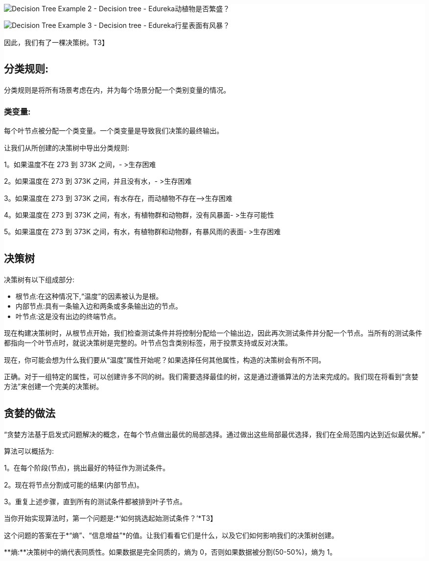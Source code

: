 ![Decision Tree Example 2 - Decision tree - Edureka](../Images/1ab36f25fb66ac1dce466eee3335a2e0.png)动植物是否繁盛？

![Decision Tree Example 3 - Decision tree - Edureka](../Images/5c8ceff14502f11415c315ebf0e34593.png)行星表面有风暴？

因此，我们有了一棵决策树。T3】

## **分类规则:**

分类规则是将所有场景考虑在内，并为每个场景分配一个类别变量的情况。

### **类变量:**

每个叶节点被分配一个类变量。一个类变量是导致我们决策的最终输出。

让我们从所创建的决策树中导出分类规则:

1。如果温度不在 273 到 373K 之间，- >生存困难

2。如果温度在 273 到 373K 之间，并且没有水，- >生存困难

3。如果温度在 273 到 373K 之间，有水存在，而动植物不存在——>生存困难

4。如果温度在 273 到 373K 之间，有水，有植物群和动物群，没有风暴面- >生存可能性

5。如果温度在 273 到 373K 之间，有水，有植物群和动物群，有暴风雨的表面- >生存困难

## **决策树**

决策树有以下组成部分:

*   根节点:在这种情况下,“温度”的因素被认为是根。
*   内部节点:具有一条输入边和两条或多条输出边的节点。
*   叶节点:这是没有出边的终端节点。

现在构建决策树时，从根节点开始，我们检查测试条件并将控制分配给一个输出边，因此再次测试条件并分配一个节点。当所有的测试条件都指向一个叶节点时，就说决策树是完整的。叶节点包含类别标签，用于投票支持或反对决策。

现在，你可能会想为什么我们要从“温度”属性开始呢？如果选择任何其他属性，构造的决策树会有所不同。

正确。对于一组特定的属性，可以创建许多不同的树。我们需要选择最佳的树，这是通过遵循算法的方法来完成的。我们现在将看到“贪婪方法”来创建一个完美的决策树。

## **贪婪的做法**

“贪婪方法基于启发式问题解决的概念，在每个节点做出最优的局部选择。通过做出这些局部最优选择，我们在全局范围内达到近似最优解。”

算法可以概括为:

1。在每个阶段(节点)，挑出最好的特征作为测试条件。

2。现在将节点分割成可能的结果(内部节点)。

3。重复上述步骤，直到所有的测试条件都被排到叶子节点。

当你开始实现算法时，第一个问题是:*‘如何挑选起始测试条件？’*T3】

这个问题的答案在于*“熵”*、*“信息增益”*的值。让我们看看它们是什么，以及它们如何影响我们的决策树创建。

**熵:**决策树中的熵代表同质性。如果数据是完全同质的，熵为 0，否则如果数据被分割(50-50%)，熵为 1。
